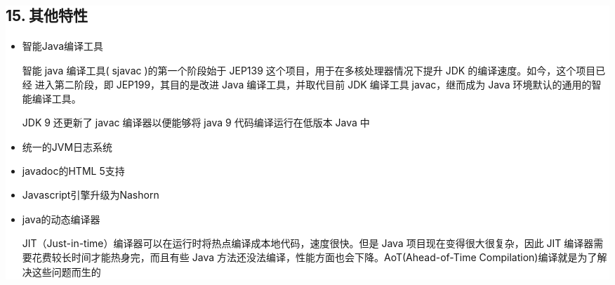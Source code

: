 

## 15. 其他特性

* 智能Java编译工具

  智能 java 编译工具( sjavac )的第一个阶段始于 JEP139 这个项目，用于在多核处理器情况下提升 JDK 的编译速度。如今，这个项目已经
  进入第二阶段，即 JEP199，其目的是改进 Java 编译工具，并取代目前 JDK 编译工具 javac，继而成为 Java 环境默认的通用的智能编译工具。

  JDK 9 还更新了 javac 编译器以便能够将 java 9 代码编译运行在低版本 Java 中
* 统一的JVM日志系统

* javadoc的HTML 5支持

* Javascript引擎升级为Nashorn

* java的动态编译器

  JIT（Just-in-time）编译器可以在运行时将热点编译成本地代码，速度很快。但是 Java 项目现在变得很大很复杂，因此 JIT 编译器需
  要花费较长时间才能热身完，而且有些 Java 方法还没法编译，性能方面也会下降。AoT(Ahead-of-Time Compilation)编译就是为了解决这些问题而生的

